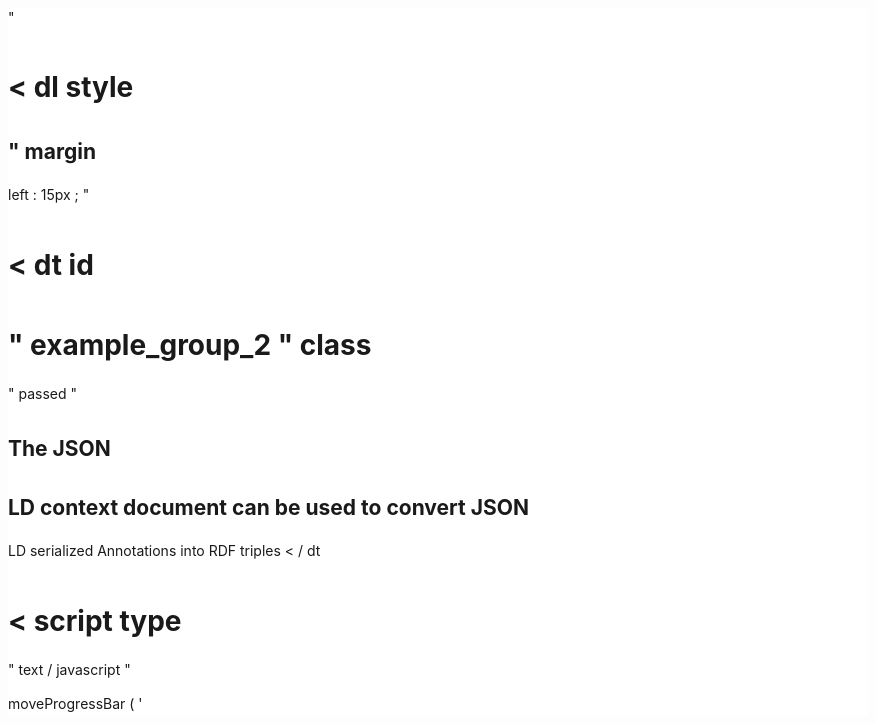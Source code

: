 "
>
<
dl
style
=
"
margin
-
left
:
15px
;
"
>
<
dt
id
=
"
example_group_2
"
class
=
"
passed
"
>
The
JSON
-
LD
context
document
can
be
used
to
convert
JSON
-
LD
serialized
Annotations
into
RDF
triples
<
/
dt
>
<
script
type
=
"
text
/
javascript
"
>
moveProgressBar
(
'